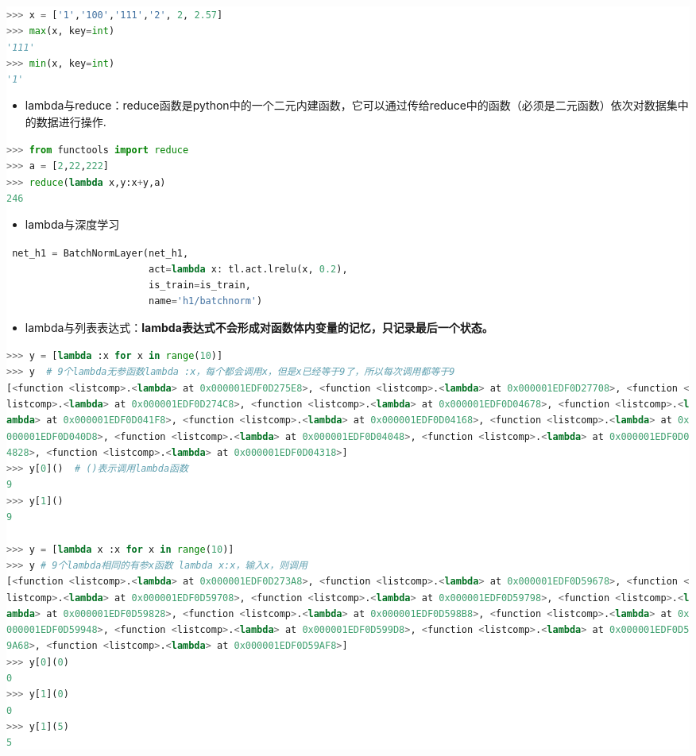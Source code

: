 ```python
>>> x = ['1','100','111','2', 2, 2.57]
>>> max(x, key=int)
'111'
>>> min(x, key=int)
'1'
```

- lambda与reduce：reduce函数是python中的一个二元内建函数，它可以通过传给reduce中的函数（必须是二元函数）依次对数据集中的数据进行操作.

```python
>>> from functools import reduce
>>> a = [2,22,222]
>>> reduce(lambda x,y:x+y,a)
246
```

- lambda与深度学习

```python
 net_h1 = BatchNormLayer(net_h1, 
						 act=lambda x: tl.act.lrelu(x, 0.2),
                         is_train=is_train, 
						 name='h1/batchnorm')
```

- lambda与列表表达式：**lambda表达式不会形成对函数体内变量的记忆，只记录最后一个状态。**

```python
>>> y = [lambda :x for x in range(10)]
>>> y  # 9个lambda无参函数lambda :x，每个都会调用x，但是x已经等于9了，所以每次调用都等于9
[<function <listcomp>.<lambda> at 0x000001EDF0D275E8>, <function <listcomp>.<lambda> at 0x000001EDF0D27708>, <function <listcomp>.<lambda> at 0x000001EDF0D274C8>, <function <listcomp>.<lambda> at 0x000001EDF0D04678>, <function <listcomp>.<lambda> at 0x000001EDF0D041F8>, <function <listcomp>.<lambda> at 0x000001EDF0D04168>, <function <listcomp>.<lambda> at 0x000001EDF0D040D8>, <function <listcomp>.<lambda> at 0x000001EDF0D04048>, <function <listcomp>.<lambda> at 0x000001EDF0D04828>, <function <listcomp>.<lambda> at 0x000001EDF0D04318>]
>>> y[0]()  # ()表示调用lambda函数
9
>>> y[1]()
9

>>> y = [lambda x :x for x in range(10)]
>>> y # 9个lambda相同的有参x函数 lambda x:x，输入x，则调用
[<function <listcomp>.<lambda> at 0x000001EDF0D273A8>, <function <listcomp>.<lambda> at 0x000001EDF0D59678>, <function <listcomp>.<lambda> at 0x000001EDF0D59708>, <function <listcomp>.<lambda> at 0x000001EDF0D59798>, <function <listcomp>.<lambda> at 0x000001EDF0D59828>, <function <listcomp>.<lambda> at 0x000001EDF0D598B8>, <function <listcomp>.<lambda> at 0x000001EDF0D59948>, <function <listcomp>.<lambda> at 0x000001EDF0D599D8>, <function <listcomp>.<lambda> at 0x000001EDF0D59A68>, <function <listcomp>.<lambda> at 0x000001EDF0D59AF8>]
>>> y[0](0) 
0 
>>> y[1](0)
0
>>> y[1](5)
5
```
